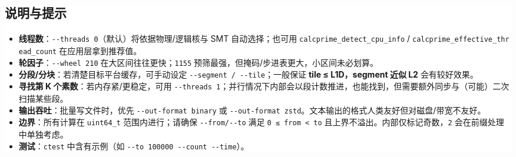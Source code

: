 
## 说明与提示

* **线程数**：`--threads 0`（默认）将依据物理/逻辑核与 SMT 自动选择；也可用 `calcprime_detect_cpu_info` / `calcprime_effective_thread_count` 在应用层拿到推荐值。
* **轮因子**：`--wheel 210` 在大区间往往更快；`1155` 预筛最强，但掩码/步进表更大，小区间未必划算。
* **分段/分块**：若清楚目标平台缓存，可手动设定 `--segment / --tile`；一般保证 **tile ≤ L1D，segment 近似 L2** 会有较好效果。
* **寻找第 K 个素数**：若内存紧/更稳定，可用 `--threads 1`；并行情况下内部会以段计数推进，也能找到，但需要额外同步与（可能）二次扫描某些段。
* **输出吞吐**：批量写文件时，优先 `--out-format binary` 或 `--out-format zstd`。文本输出的格式人类友好但对磁盘/带宽不友好。
* **边界**：所有计算在 `uint64_t` 范围内进行；请确保 `--from/--to` 满足 `0 ≤ from < to` 且上界不溢出。内部仅标记奇数，`2` 会在前缀处理中单独考虑。
* **测试**：`ctest` 中含有示例（如 `--to 100000 --count --time`）。

